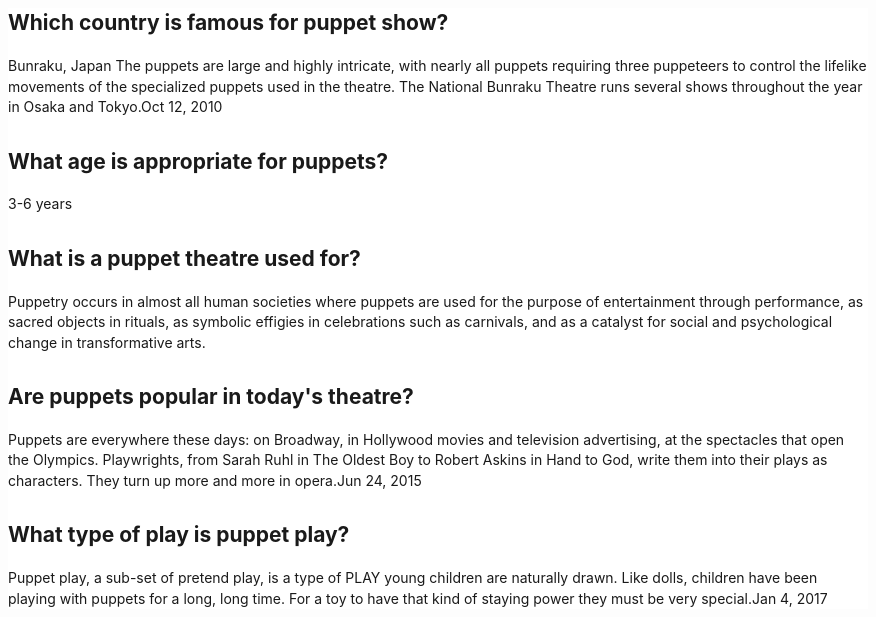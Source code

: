 ## Which country is famous for puppet show?
Bunraku, Japan The puppets are large and highly intricate, with nearly all puppets requiring three puppeteers to control the lifelike movements of the specialized puppets used in the theatre. The National Bunraku Theatre runs several shows throughout the year in Osaka and Tokyo.Oct 12, 2010

## What age is appropriate for puppets?
3-6 years

## What is a puppet theatre used for?
Puppetry occurs in almost all human societies where puppets are used for the purpose of entertainment through performance, as sacred objects in rituals, as symbolic effigies in celebrations such as carnivals, and as a catalyst for social and psychological change in transformative arts.

## Are puppets popular in today's theatre?
Puppets are everywhere these days: on Broadway, in Hollywood movies and television advertising, at the spectacles that open the Olympics. Playwrights, from Sarah Ruhl in The Oldest Boy to Robert Askins in Hand to God, write them into their plays as characters. They turn up more and more in opera.Jun 24, 2015

## What type of play is puppet play?
Puppet play, a sub-set of pretend play, is a type of PLAY young children are naturally drawn. Like dolls, children have been playing with puppets for a long, long time. For a toy to have that kind of staying power they must be very special.Jan 4, 2017

